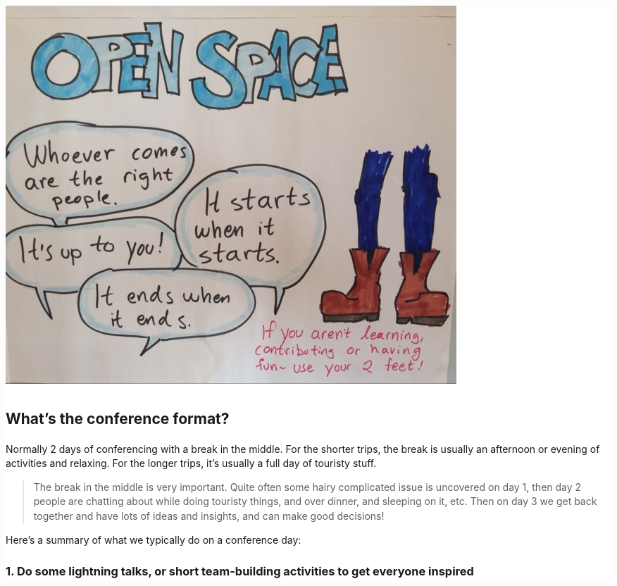 ![Open space principles](../assets/crisp/Unconference-Principles.jpg "Open space principles")

## What’s the conference format?

Normally 2 days of conferencing with a break in the middle. For the
shorter trips, the break is usually an afternoon or evening of
activities and relaxing. For the longer trips, it’s usually a full day
of touristy stuff.

> The break in the middle is very important. Quite often some hairy
> complicated issue is uncovered on day 1, then day 2 people are
> chatting about while doing touristy things, and over dinner, and
> sleeping on it, etc. Then on day 3 we get back together and have lots
> of ideas and insights, and can make good decisions!

Here’s a summary of what we typically do on a conference day:

### 1. Do some lightning talks, or short team-building activities to get everyone inspired
